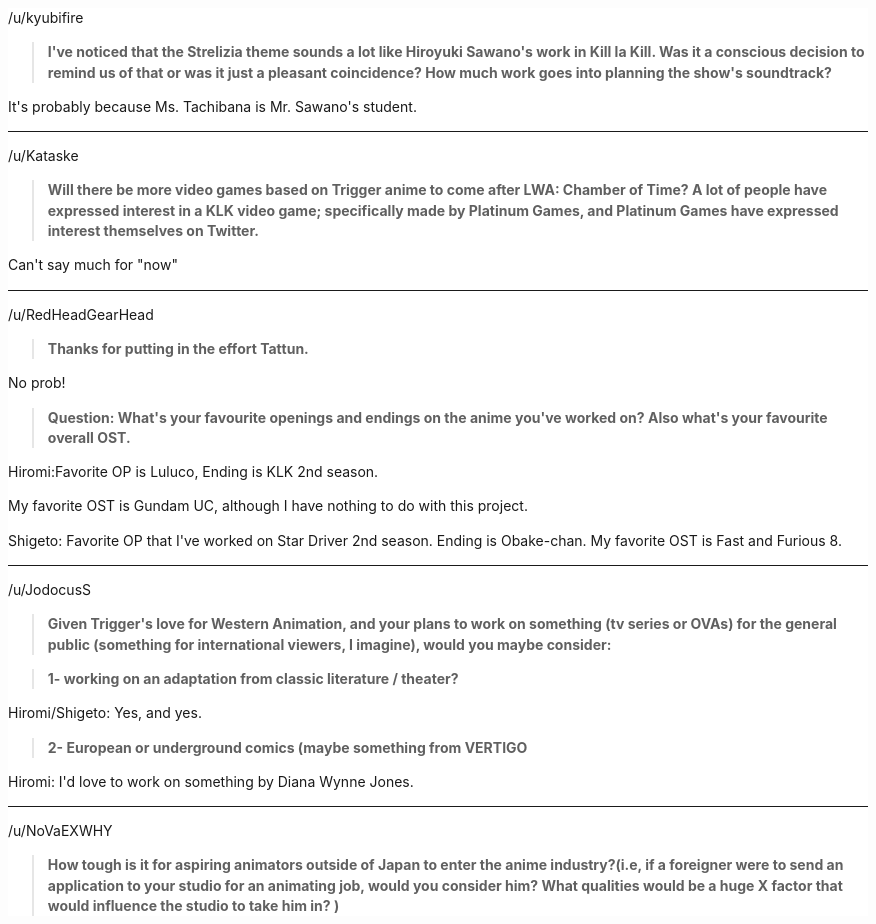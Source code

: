 /u/kyubifire

>**I've noticed that the Strelizia theme sounds a lot like Hiroyuki Sawano's work in Kill la Kill. Was it a conscious decision to remind us of that or was it just a pleasant coincidence? How much work goes into planning the show's soundtrack?**

It's probably because Ms. Tachibana is Mr. Sawano's student.

***

/u/Kataske

>**Will there be more video games based on Trigger anime to come after LWA: Chamber of Time? A lot of people have expressed interest in a KLK video game; specifically made by Platinum Games, and Platinum Games have expressed interest themselves on Twitter.**

Can't say much for "now"

***

/u/RedHeadGearHead

>**Thanks for putting in the effort Tattun.**

No prob!


>**Question: What's your favourite openings and endings on the anime you've worked on? Also what's your favourite overall OST.**


Hiromi:Favorite OP is Luluco, Ending is KLK 2nd season. 

My favorite OST is Gundam UC, although I have nothing to do with this project.



Shigeto: Favorite OP that I've worked on Star Driver 2nd season. Ending is Obake-chan. My favorite OST is Fast and Furious 8.

***

/u/JodocusS

> **Given Trigger's love for Western Animation, and your plans to work on something (tv series or OVAs) for the general public (something for international viewers, I imagine), would you maybe consider:**

>**1- working on an adaptation from classic literature / theater?**

Hiromi/Shigeto: Yes, and yes.

>**2- European or underground comics (maybe something from VERTIGO**

Hiromi: I'd love to work on something by Diana Wynne Jones.

***

/u/NoVaEXWHY

> **How tough is it for aspiring animators outside of Japan to enter the anime industry?(i.e, if a foreigner were to send an application to your studio for an animating job, would you consider him? What qualities would be a huge X factor that would influence the studio to take him in? )**
